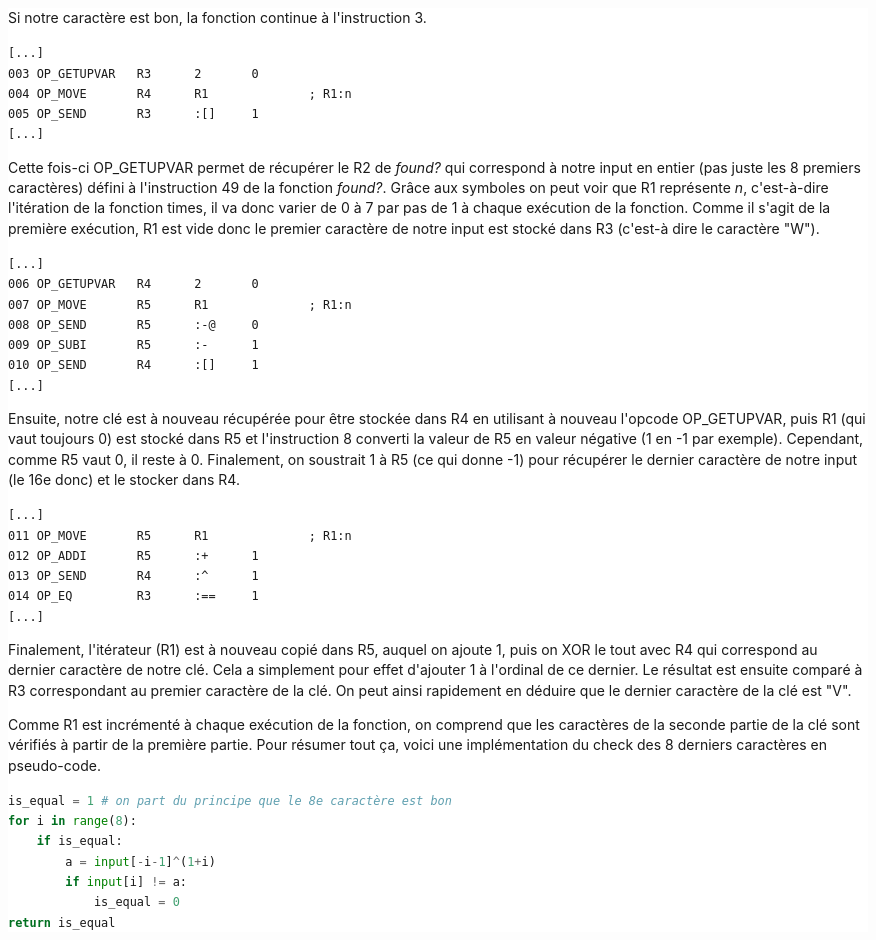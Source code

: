 Si notre caractère est bon, la fonction continue à l'instruction 3.

```
[...]
003 OP_GETUPVAR   R3      2       0
004 OP_MOVE       R4      R1              ; R1:n
005 OP_SEND       R3      :[]     1
[...]
```

Cette fois-ci OP_GETUPVAR permet de récupérer le R2 de _found?_ qui correspond à notre input en entier (pas juste les 8 premiers caractères) défini à l'instruction 49 de la fonction _found?_. Grâce aux symboles on peut voir que R1 représente _n_, c'est-à-dire l'itération de la fonction times, il va donc varier de 0 à 7 par pas de 1 à chaque exécution de la fonction. Comme il s'agit de la première exécution, R1 est vide donc le premier caractère de notre input est stocké dans R3 (c'est-à dire le caractère "W").

```
[...]
006 OP_GETUPVAR   R4      2       0
007 OP_MOVE       R5      R1              ; R1:n
008 OP_SEND       R5      :-@     0
009 OP_SUBI       R5      :-      1
010 OP_SEND       R4      :[]     1
[...]
```

Ensuite, notre clé est à nouveau récupérée pour être stockée dans R4 en utilisant à nouveau l'opcode OP_GETUPVAR, puis R1 (qui vaut toujours 0) est stocké dans R5 et l'instruction 8 converti la valeur de R5 en valeur négative (1 en -1 par exemple). Cependant, comme R5 vaut 0, il reste à 0. Finalement, on soustrait 1 à R5 (ce qui donne -1) pour récupérer le dernier caractère de notre input (le 16e donc) et le stocker dans R4.

```
[...]
011 OP_MOVE       R5      R1              ; R1:n
012 OP_ADDI       R5      :+      1
013 OP_SEND       R4      :^      1
014 OP_EQ         R3      :==     1
[...]
```

Finalement, l'itérateur (R1) est à nouveau copié dans R5, auquel on ajoute 1, puis on XOR le tout avec R4 qui correspond au dernier caractère de notre clé. Cela a simplement pour effet d'ajouter 1 à l'ordinal de ce dernier. Le résultat est ensuite comparé à R3 correspondant au premier caractère de la clé. On peut ainsi rapidement en déduire que le dernier caractère de la clé est "V".

Comme R1 est incrémenté à chaque exécution de la fonction, on comprend que les caractères de la seconde partie de la clé sont vérifiés à partir de la première partie. Pour résumer tout ça, voici une implémentation du check des 8 derniers caractères en pseudo-code.

```python
is_equal = 1 # on part du principe que le 8e caractère est bon
for i in range(8):
	if is_equal:
		a = input[-i-1]^(1+i)
		if input[i] != a:
			is_equal = 0
return is_equal
```
